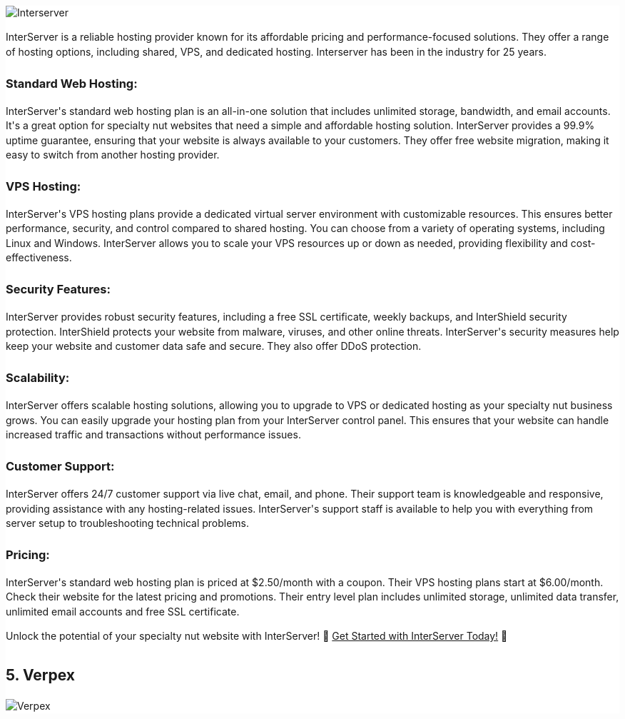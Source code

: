 ![Interserver](https://i.imgur.com/OM5dOEW.jpeg "Interserver Hosting")

InterServer is a reliable hosting provider known for its affordable pricing and performance-focused solutions. They offer a range of hosting options, including shared, VPS, and dedicated hosting. Interserver has been in the industry for 25 years.

### Standard Web Hosting:
InterServer's standard web hosting plan is an all-in-one solution that includes unlimited storage, bandwidth, and email accounts. It's a great option for specialty nut websites that need a simple and affordable hosting solution. InterServer provides a 99.9% uptime guarantee, ensuring that your website is always available to your customers. They offer free website migration, making it easy to switch from another hosting provider.

### VPS Hosting:
InterServer's VPS hosting plans provide a dedicated virtual server environment with customizable resources. This ensures better performance, security, and control compared to shared hosting. You can choose from a variety of operating systems, including Linux and Windows. InterServer allows you to scale your VPS resources up or down as needed, providing flexibility and cost-effectiveness.

### Security Features:
InterServer provides robust security features, including a free SSL certificate, weekly backups, and InterShield security protection. InterShield protects your website from malware, viruses, and other online threats. InterServer's security measures help keep your website and customer data safe and secure. They also offer DDoS protection.

### Scalability:
InterServer offers scalable hosting solutions, allowing you to upgrade to VPS or dedicated hosting as your specialty nut business grows. You can easily upgrade your hosting plan from your InterServer control panel. This ensures that your website can handle increased traffic and transactions without performance issues.

### Customer Support:
InterServer offers 24/7 customer support via live chat, email, and phone. Their support team is knowledgeable and responsive, providing assistance with any hosting-related issues. InterServer's support staff is available to help you with everything from server setup to troubleshooting technical problems.

### Pricing:
InterServer's standard web hosting plan is priced at \$2.50/month with a coupon. Their VPS hosting plans start at \$6.00/month. Check their website for the latest pricing and promotions. Their entry level plan includes unlimited storage, unlimited data transfer, unlimited email accounts and free SSL certificate.

Unlock the potential of your specialty nut website with InterServer! 🌰 <a href="https://snipitx.com/interserver-jy" target="_blank" rel="nofollow noopener">Get Started with InterServer Today!</a> 🌰

## 5. Verpex

![Verpex](https://i.imgur.com/6x5LhiS.jpeg "Verpex Hosting")
